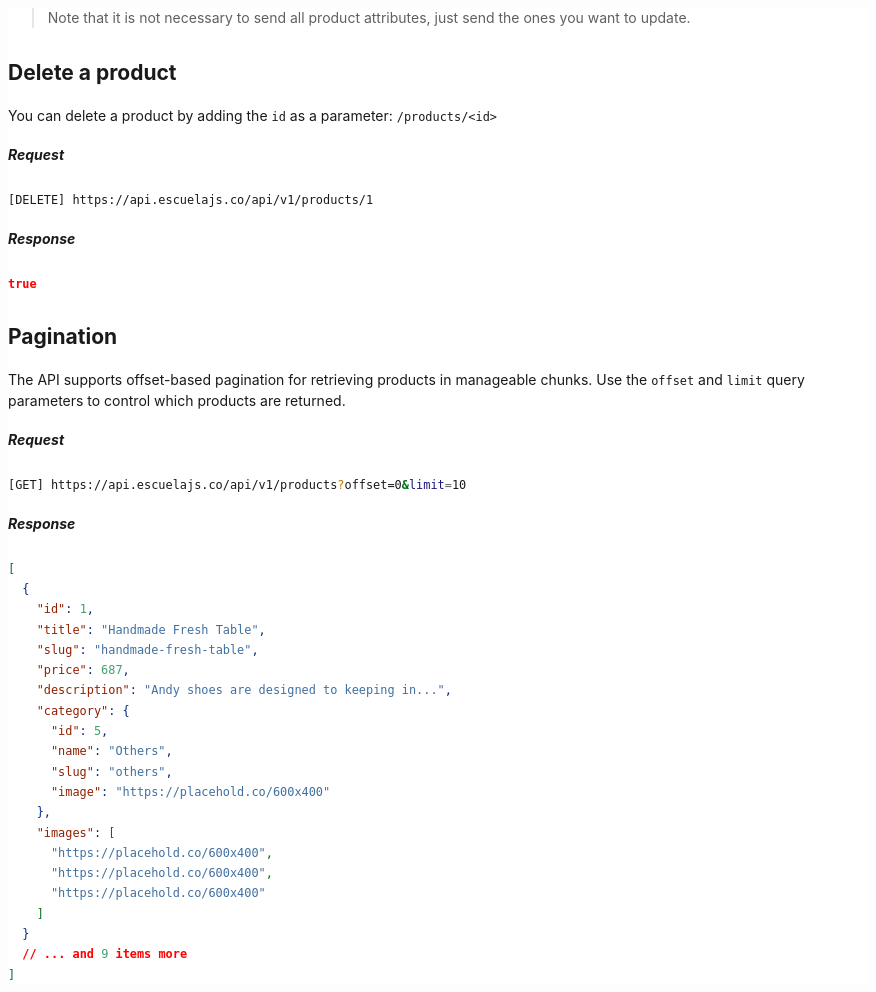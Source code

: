 > Note that it is not necessary to send all product attributes, just send the ones you want to update.

## Delete a product

You can delete a product by adding the `id` as a parameter: `/products/<id>`

##### Request

```sh
[DELETE] https://api.escuelajs.co/api/v1/products/1
```

##### Response

```json
true
```

## Pagination

The API supports offset-based pagination for retrieving products in manageable chunks. Use the `offset` and `limit` query parameters to control which products are returned.

##### Request

```sh
[GET] https://api.escuelajs.co/api/v1/products?offset=0&limit=10
```

##### Response

```json
[
  {
    "id": 1,
    "title": "Handmade Fresh Table",
    "slug": "handmade-fresh-table",
    "price": 687,
    "description": "Andy shoes are designed to keeping in...",
    "category": {
      "id": 5,
      "name": "Others",
      "slug": "others",
      "image": "https://placehold.co/600x400"
    },
    "images": [
      "https://placehold.co/600x400",
      "https://placehold.co/600x400",
      "https://placehold.co/600x400"
    ]
  }
  // ... and 9 items more
]
```
